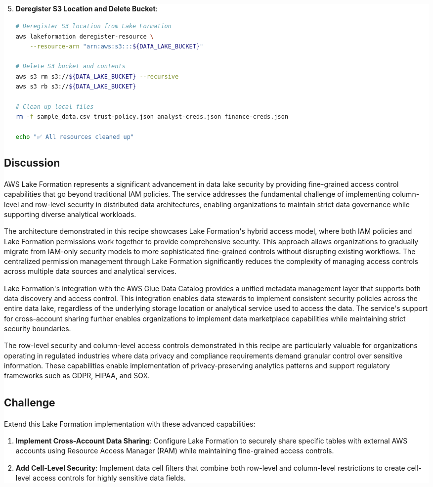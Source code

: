5. **Deregister S3 Location and Delete Bucket**:

   ```bash
   # Deregister S3 location from Lake Formation
   aws lakeformation deregister-resource \
       --resource-arn "arn:aws:s3:::${DATA_LAKE_BUCKET}"
   
   # Delete S3 bucket and contents
   aws s3 rm s3://${DATA_LAKE_BUCKET} --recursive
   aws s3 rb s3://${DATA_LAKE_BUCKET}
   
   # Clean up local files
   rm -f sample_data.csv trust-policy.json analyst-creds.json finance-creds.json
   
   echo "✅ All resources cleaned up"
   ```

## Discussion

AWS Lake Formation represents a significant advancement in data lake security by providing fine-grained access control capabilities that go beyond traditional IAM policies. The service addresses the fundamental challenge of implementing column-level and row-level security in distributed data architectures, enabling organizations to maintain strict data governance while supporting diverse analytical workloads.

The architecture demonstrated in this recipe showcases Lake Formation's hybrid access model, where both IAM policies and Lake Formation permissions work together to provide comprehensive security. This approach allows organizations to gradually migrate from IAM-only security models to more sophisticated fine-grained controls without disrupting existing workflows. The centralized permission management through Lake Formation significantly reduces the complexity of managing access controls across multiple data sources and analytical services.

Lake Formation's integration with the AWS Glue Data Catalog provides a unified metadata management layer that supports both data discovery and access control. This integration enables data stewards to implement consistent security policies across the entire data lake, regardless of the underlying storage location or analytical service used to access the data. The service's support for cross-account sharing further enables organizations to implement data marketplace capabilities while maintaining strict security boundaries.

The row-level security and column-level access controls demonstrated in this recipe are particularly valuable for organizations operating in regulated industries where data privacy and compliance requirements demand granular control over sensitive information. These capabilities enable implementation of privacy-preserving analytics patterns and support regulatory frameworks such as GDPR, HIPAA, and SOX.

## Challenge

Extend this Lake Formation implementation with these advanced capabilities:

1. **Implement Cross-Account Data Sharing**: Configure Lake Formation to securely share specific tables with external AWS accounts using Resource Access Manager (RAM) while maintaining fine-grained access controls.

2. **Add Cell-Level Security**: Implement data cell filters that combine both row-level and column-level restrictions to create cell-level access controls for highly sensitive data fields.
